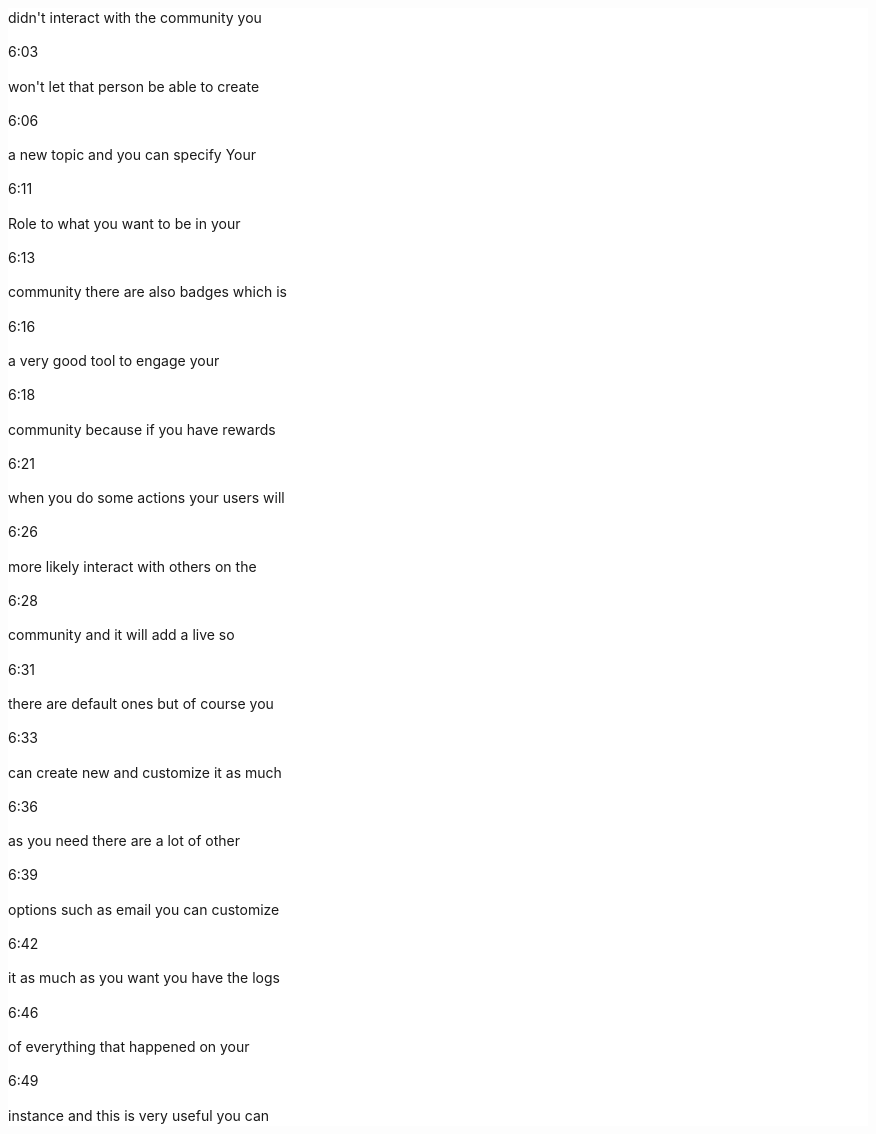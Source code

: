 didn't interact with the community you

6:03

won't let that person be able to create

6:06

a new topic and you can specify Your

6:11

Role to what you want to be in your

6:13

community there are also badges which is

6:16

a very good tool to engage your

6:18

community because if you have rewards

6:21

when you do some actions your users will

6:26

more likely interact with others on the

6:28

community and it will add a live so

6:31

there are default ones but of course you

6:33

can create new and customize it as much

6:36

as you need there are a lot of other

6:39

options such as email you can customize

6:42

it as much as you want you have the logs

6:46

of everything that happened on your

6:49

instance and this is very useful you can
